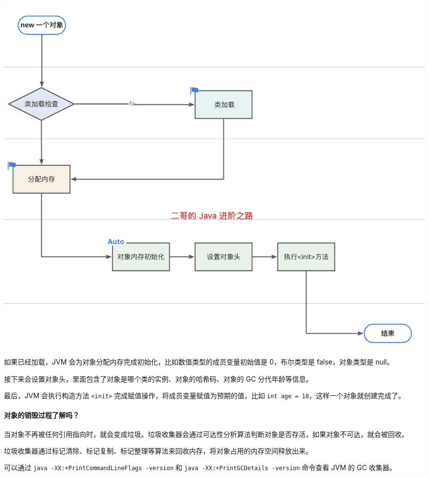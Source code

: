 ![二哥的 Java 进阶之路：对象的创建过程](assets/jvm-20240404091445.png)

如果已经加载，JVM 会为对象分配内存完成初始化，比如数值类型的成员变量初始值是 0，布尔类型是 false，对象类型是 null。

接下来会设置对象头，里面包含了对象是哪个类的实例、对象的哈希码、对象的 GC 分代年龄等信息。

最后，JVM 会执行构造方法 `<init>` 完成赋值操作，将成员变量赋值为预期的值，比如 `int age = 18`，这样一个对象就创建完成了。

#### 对象的销毁过程了解吗？

当对象不再被任何引用指向时，就会变成垃圾。垃圾收集器会通过可达性分析算法判断对象是否存活，如果对象不可达，就会被回收。

垃圾收集器通过标记清除、标记复制、标记整理等算法来回收内存，将对象占用的内存空间释放出来。

可以通过 `java -XX:+PrintCommandLineFlags -version` 和 `java -XX:+PrintGCDetails -version` 命令查看 JVM 的 GC 收集器。
